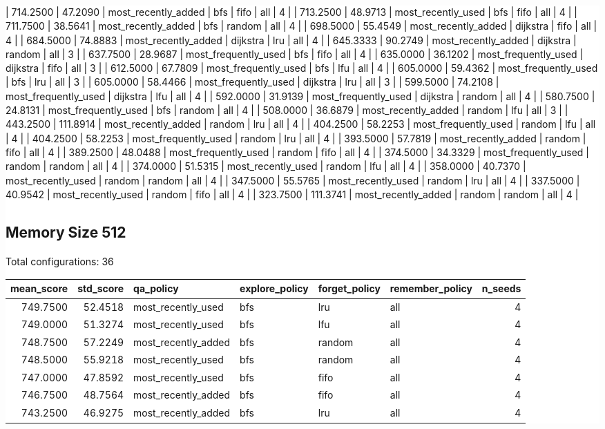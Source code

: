 |     714.2500 |     47.2090 | most_recently_added  | bfs              | fifo            | all               |         4 |
|     713.2500 |     48.9713 | most_recently_used   | bfs              | fifo            | all               |         4 |
|     711.7500 |     38.5641 | most_recently_added  | bfs              | random          | all               |         4 |
|     698.5000 |     55.4549 | most_recently_added  | dijkstra         | fifo            | all               |         4 |
|     684.5000 |     74.8883 | most_recently_added  | dijkstra         | lru             | all               |         4 |
|     645.3333 |     90.2749 | most_recently_added  | dijkstra         | random          | all               |         3 |
|     637.7500 |     28.9687 | most_frequently_used | bfs              | fifo            | all               |         4 |
|     635.0000 |     36.1202 | most_frequently_used | dijkstra         | fifo            | all               |         3 |
|     612.5000 |     67.7809 | most_frequently_used | bfs              | lfu             | all               |         4 |
|     605.0000 |     59.4362 | most_frequently_used | bfs              | lru             | all               |         3 |
|     605.0000 |     58.4466 | most_frequently_used | dijkstra         | lru             | all               |         3 |
|     599.5000 |     74.2108 | most_frequently_used | dijkstra         | lfu             | all               |         4 |
|     592.0000 |     31.9139 | most_frequently_used | dijkstra         | random          | all               |         4 |
|     580.7500 |     24.8131 | most_frequently_used | bfs              | random          | all               |         4 |
|     508.0000 |     36.6879 | most_recently_added  | random           | lfu             | all               |         3 |
|     443.2500 |    111.8914 | most_recently_added  | random           | lru             | all               |         4 |
|     404.2500 |     58.2253 | most_frequently_used | random           | lfu             | all               |         4 |
|     404.2500 |     58.2253 | most_frequently_used | random           | lru             | all               |         4 |
|     393.5000 |     57.7819 | most_recently_added  | random           | fifo            | all               |         4 |
|     389.2500 |     48.0488 | most_frequently_used | random           | fifo            | all               |         4 |
|     374.5000 |     34.3329 | most_frequently_used | random           | random          | all               |         4 |
|     374.0000 |     51.5315 | most_recently_used   | random           | lfu             | all               |         4 |
|     358.0000 |     40.7370 | most_recently_used   | random           | random          | all               |         4 |
|     347.5000 |     55.5765 | most_recently_used   | random           | lru             | all               |         4 |
|     337.5000 |     40.9542 | most_recently_used   | random           | fifo            | all               |         4 |
|     323.7500 |    111.3741 | most_recently_added  | random           | random          | all               |         4 |

## Memory Size 512

Total configurations: 36

|   mean_score |   std_score | qa_policy            | explore_policy   | forget_policy   | remember_policy   |   n_seeds |
|-------------:|------------:|:---------------------|:-----------------|:----------------|:------------------|----------:|
|     749.7500 |     52.4518 | most_recently_used   | bfs              | lru             | all               |         4 |
|     749.0000 |     51.3274 | most_recently_used   | bfs              | lfu             | all               |         4 |
|     748.7500 |     57.2249 | most_recently_added  | bfs              | random          | all               |         4 |
|     748.5000 |     55.9218 | most_recently_used   | bfs              | random          | all               |         4 |
|     747.0000 |     47.8592 | most_recently_used   | bfs              | fifo            | all               |         4 |
|     746.7500 |     48.7564 | most_recently_added  | bfs              | fifo            | all               |         4 |
|     743.2500 |     46.9275 | most_recently_added  | bfs              | lru             | all               |         4 |